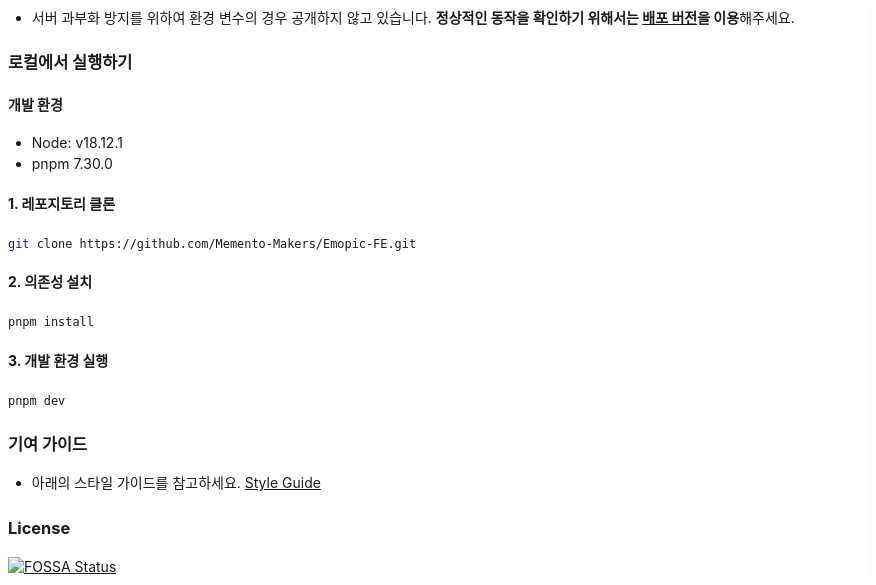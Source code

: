 - 서버 과부화 방지를 위하여 환경 변수의 경우 공개하지 않고 있습니다.
  **정상적인 동작을 확인하기 위해서는 [배포 버전](https://emopic.vercel.app/)을 이용**해주세요.

### 로컬에서 실행하기

#### 개발 환경

- Node: v18.12.1
- pnpm 7.30.0

<h4> 1. 레포지토리 클론 </h4>

```bash
git clone https://github.com/Memento-Makers/Emopic-FE.git
```

<h4> 2. 의존성 설치 </h4>

```bash
pnpm install
```

<h4> 3. 개발 환경 실행 </h4>

```bash
pnpm dev
```

### 기여 가이드

- 아래의 스타일 가이드를 참고하세요.
  [Style Guide](https://github.com/Memento-Makers/Emopic-FE/blob/develop/docs/StyleGuide.md)

### License

[![FOSSA Status](https://app.fossa.com/api/projects/git%2Bgithub.com%2FMemento-Makers%2FEmopic-FE.svg?type=shield)](https://app.fossa.com/projects/git%2Bgithub.com%2FMemento-Makers%2FEmopic-FE?ref=badge_shield)
